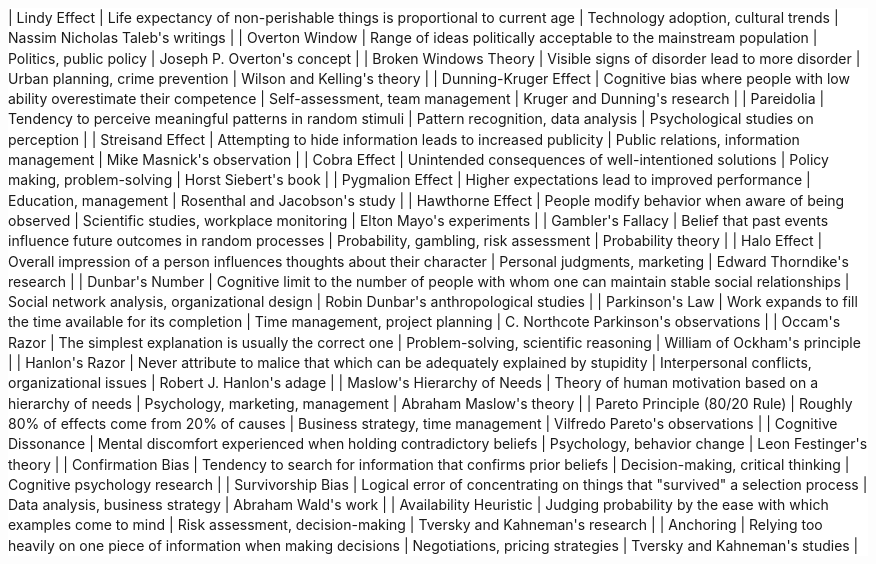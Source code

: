 | Lindy Effect                  | Life expectancy of non-perishable things is proportional to current age                                                         | Technology adoption, cultural trends           | Nassim Nicholas Taleb's writings                    |
| Overton Window                | Range of ideas politically acceptable to the mainstream population                                                              | Politics, public policy                        | Joseph P. Overton's concept                         |
| Broken Windows Theory         | Visible signs of disorder lead to more disorder                                                                                 | Urban planning, crime prevention               | Wilson and Kelling's theory                         |
| Dunning-Kruger Effect         | Cognitive bias where people with low ability overestimate their competence                                                      | Self-assessment, team management               | Kruger and Dunning's research                       |
| Pareidolia                    | Tendency to perceive meaningful patterns in random stimuli                                                                      | Pattern recognition, data analysis             | Psychological studies on perception                 |
| Streisand Effect              | Attempting to hide information leads to increased publicity                                                                     | Public relations, information management       | Mike Masnick's observation                          |
| Cobra Effect                  | Unintended consequences of well-intentioned solutions                                                                           | Policy making, problem-solving                 | Horst Siebert's book                                |
| Pygmalion Effect              | Higher expectations lead to improved performance                                                                                | Education, management                          | Rosenthal and Jacobson's study                      |
| Hawthorne Effect              | People modify behavior when aware of being observed                                                                             | Scientific studies, workplace monitoring       | Elton Mayo's experiments                            |
| Gambler's Fallacy             | Belief that past events influence future outcomes in random processes                                                           | Probability, gambling, risk assessment         | Probability theory                                  |
| Halo Effect                   | Overall impression of a person influences thoughts about their character                                                        | Personal judgments, marketing                  | Edward Thorndike's research                         |
| Dunbar's Number               | Cognitive limit to the number of people with whom one can maintain stable social relationships                                  | Social network analysis, organizational design | Robin Dunbar's anthropological studies              |
| Parkinson's Law               | Work expands to fill the time available for its completion                                                                      | Time management, project planning              | C. Northcote Parkinson's observations               |
| Occam's Razor                 | The simplest explanation is usually the correct one                                                                             | Problem-solving, scientific reasoning          | William of Ockham's principle                       |
| Hanlon's Razor                | Never attribute to malice that which can be adequately explained by stupidity                                                   | Interpersonal conflicts, organizational issues | Robert J. Hanlon's adage                            |
| Maslow's Hierarchy of Needs   | Theory of human motivation based on a hierarchy of needs                                                                        | Psychology, marketing, management              | Abraham Maslow's theory                             |
| Pareto Principle (80/20 Rule) | Roughly 80% of effects come from 20% of causes                                                                                  | Business strategy, time management             | Vilfredo Pareto's observations                      |
| Cognitive Dissonance          | Mental discomfort experienced when holding contradictory beliefs                                                                | Psychology, behavior change                    | Leon Festinger's theory                             |
| Confirmation Bias             | Tendency to search for information that confirms prior beliefs                                                                  | Decision-making, critical thinking             | Cognitive psychology research                       |
| Survivorship Bias             | Logical error of concentrating on things that "survived" a selection process                                                    | Data analysis, business strategy               | Abraham Wald's work                                 |
| Availability Heuristic        | Judging probability by the ease with which examples come to mind                                                                | Risk assessment, decision-making               | Tversky and Kahneman's research                     |
| Anchoring                     | Relying too heavily on one piece of information when making decisions                                                           | Negotiations, pricing strategies               | Tversky and Kahneman's studies                      |